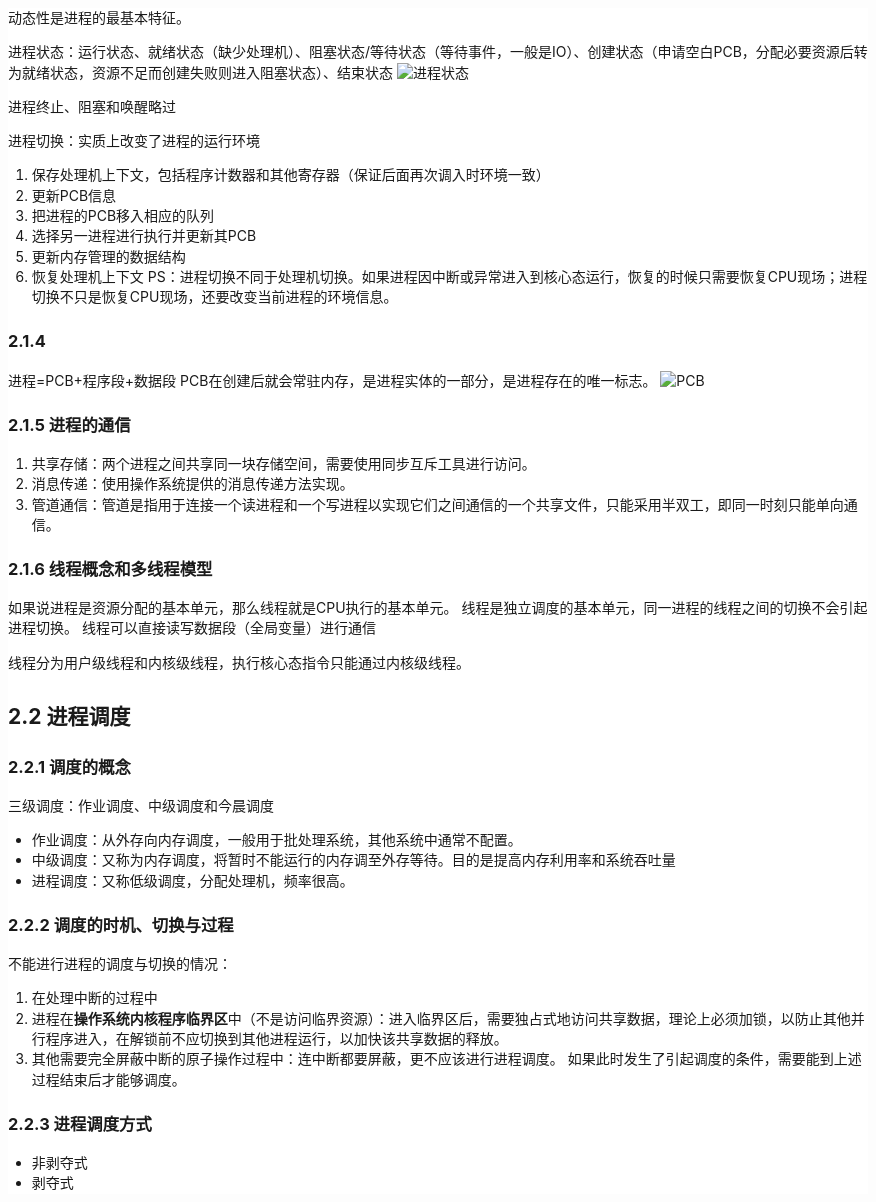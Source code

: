 动态性是进程的最基本特征。

进程状态：运行状态、就绪状态（缺少处理机）、阻塞状态/等待状态（等待事件，一般是IO）、创建状态（申请空白PCB，分配必要资源后转为就绪状态，资源不足而创建失败则进入阻塞状态）、结束状态
![进程状态](https://user-images.githubusercontent.com/21279827/67073519-e08b9a80-f1b9-11e9-89bf-d1d556b139d0.png)

进程终止、阻塞和唤醒略过

进程切换：实质上改变了进程的运行环境
1. 保存处理机上下文，包括程序计数器和其他寄存器（保证后面再次调入时环境一致）
2. 更新PCB信息
3. 把进程的PCB移入相应的队列
4. 选择另一进程进行执行并更新其PCB
5. 更新内存管理的数据结构
6. 恢复处理机上下文
PS：进程切换不同于处理机切换。如果进程因中断或异常进入到核心态运行，恢复的时候只需要恢复CPU现场；进程切换不只是恢复CPU现场，还要改变当前进程的环境信息。

### 2.1.4
进程=PCB+程序段+数据段
PCB在创建后就会常驻内存，是进程实体的一部分，是进程存在的唯一标志。
![PCB](https://user-images.githubusercontent.com/21279827/67073930-b4244e00-f1ba-11e9-9c4f-6a26c059eb5c.png)

### 2.1.5 进程的通信
1. 共享存储：两个进程之间共享同一块存储空间，需要使用同步互斥工具进行访问。
2. 消息传递：使用操作系统提供的消息传递方法实现。
3. 管道通信：管道是指用于连接一个读进程和一个写进程以实现它们之间通信的一个共享文件，只能采用半双工，即同一时刻只能单向通信。

### 2.1.6 线程概念和多线程模型
如果说进程是资源分配的基本单元，那么线程就是CPU执行的基本单元。
线程是独立调度的基本单元，同一进程的线程之间的切换不会引起进程切换。
线程可以直接读写数据段（全局变量）进行通信

线程分为用户级线程和内核级线程，执行核心态指令只能通过内核级线程。

## 2.2 进程调度
### 2.2.1 调度的概念
三级调度：作业调度、中级调度和今晨调度
* 作业调度：从外存向内存调度，一般用于批处理系统，其他系统中通常不配置。
* 中级调度：又称为内存调度，将暂时不能运行的内存调至外存等待。目的是提高内存利用率和系统吞吐量
* 进程调度：又称低级调度，分配处理机，频率很高。
### 2.2.2 调度的时机、切换与过程
不能进行进程的调度与切换的情况：
1. 在处理中断的过程中
2. 进程在**操作系统内核程序临界区**中（不是访问临界资源）：进入临界区后，需要独占式地访问共享数据，理论上必须加锁，以防止其他并行程序进入，在解锁前不应切换到其他进程运行，以加快该共享数据的释放。
3. 其他需要完全屏蔽中断的原子操作过程中：连中断都要屏蔽，更不应该进行进程调度。
如果此时发生了引起调度的条件，需要能到上述过程结束后才能够调度。

### 2.2.3 进程调度方式
* 非剥夺式
* 剥夺式
